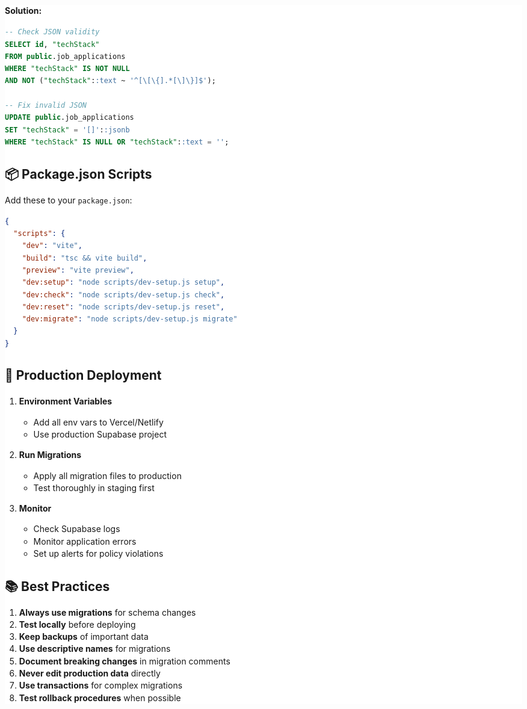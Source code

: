 **Solution:**
```sql
-- Check JSON validity
SELECT id, "techStack" 
FROM public.job_applications 
WHERE "techStack" IS NOT NULL 
AND NOT ("techStack"::text ~ '^[\[\{].*[\]\}]$');

-- Fix invalid JSON
UPDATE public.job_applications 
SET "techStack" = '[]'::jsonb 
WHERE "techStack" IS NULL OR "techStack"::text = '';
```

## 📦 Package.json Scripts

Add these to your `package.json`:

```json
{
  "scripts": {
    "dev": "vite",
    "build": "tsc && vite build",
    "preview": "vite preview",
    "dev:setup": "node scripts/dev-setup.js setup",
    "dev:check": "node scripts/dev-setup.js check",
    "dev:reset": "node scripts/dev-setup.js reset",
    "dev:migrate": "node scripts/dev-setup.js migrate"
  }
}
```

## 🚀 Production Deployment

1. **Environment Variables**
   - Add all env vars to Vercel/Netlify
   - Use production Supabase project

2. **Run Migrations**
   - Apply all migration files to production
   - Test thoroughly in staging first

3. **Monitor**
   - Check Supabase logs
   - Monitor application errors
   - Set up alerts for policy violations

## 📚 Best Practices

1. **Always use migrations** for schema changes
2. **Test locally** before deploying
3. **Keep backups** of important data
4. **Use descriptive names** for migrations
5. **Document breaking changes** in migration comments
6. **Never edit production data** directly
7. **Use transactions** for complex migrations
8. **Test rollback procedures** when possible
